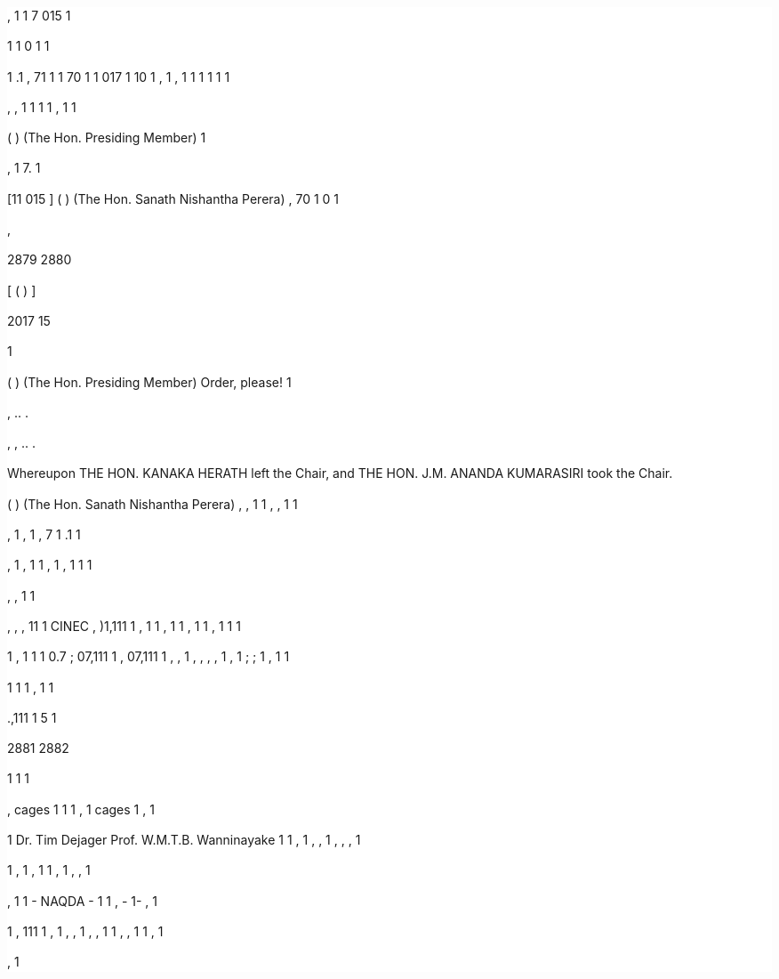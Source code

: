 , 1 1 7 015 1

1 1 0 1 1

1 .1 , 71 1 1 70 1 1 017 1 10 1 , 1 , 1 1 1 1 1 1

, , 1 1 1 1 , 1 1

( ) (The Hon. Presiding Member) 1

, 1 7. 1

[11 015 ] ( ) (The Hon. Sanath Nishantha Perera) , 70 1 0 1

,

2879 2880

[ ( ) ]

2017 15

1

( ) (The Hon. Presiding Member) Order, please! 1

, .. .

, , .. .

Whereupon THE HON. KANAKA HERATH left the Chair, and THE HON. J.M. ANANDA KUMARASIRI took the Chair.

( ) (The Hon. Sanath Nishantha Perera) , , 1 1 , , 1 1

, 1 , 1 , 7 1 .1 1

, 1 , 1 1 , 1 , 1 1 1

, , 1 1

, , , 11 1 CINEC , )1,111 1 , 1 1 , 1 1 , 1 1 , 1 1 1

1 , 1 1 1 0.7 ; 07,111 1 , 07,111 1 , , 1 , , , , 1 , 1 ; ; 1 , 1 1

1 1 1 , 1 1

.,111 1 5 1

2881 2882

1 1 1

, cages 1 1 1 , 1 cages 1 , 1

1 Dr. Tim Dejager Prof. W.M.T.B. Wanninayake 1 1 , 1 , , 1 , , , 1

1 , 1 , 1 1 , 1 , , 1

, 1 1 - NAQDA - 1 1 , - 1- , 1

1 , 111 1 , 1 , , 1 , , 1 1 , , 1 1 , 1

, 1
